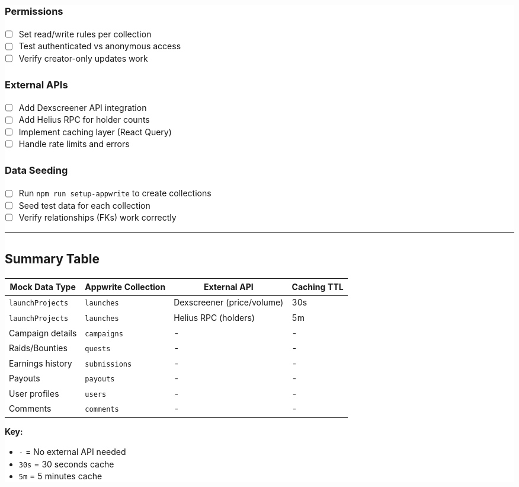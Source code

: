 ### Permissions
- [ ] Set read/write rules per collection
- [ ] Test authenticated vs anonymous access
- [ ] Verify creator-only updates work

### External APIs
- [ ] Add Dexscreener API integration
- [ ] Add Helius RPC for holder counts
- [ ] Implement caching layer (React Query)
- [ ] Handle rate limits and errors

### Data Seeding
- [ ] Run `npm run setup-appwrite` to create collections
- [ ] Seed test data for each collection
- [ ] Verify relationships (FKs) work correctly

---

## Summary Table

| Mock Data Type | Appwrite Collection | External API | Caching TTL |
|----------------|---------------------|--------------|-------------|
| `launchProjects` | `launches` | Dexscreener (price/volume) | 30s |
| `launchProjects` | `launches` | Helius RPC (holders) | 5m |
| Campaign details | `campaigns` | - | - |
| Raids/Bounties | `quests` | - | - |
| Earnings history | `submissions` | - | - |
| Payouts | `payouts` | - | - |
| User profiles | `users` | - | - |
| Comments | `comments` | - | - |

**Key:**
- `-` = No external API needed
- `30s` = 30 seconds cache
- `5m` = 5 minutes cache
